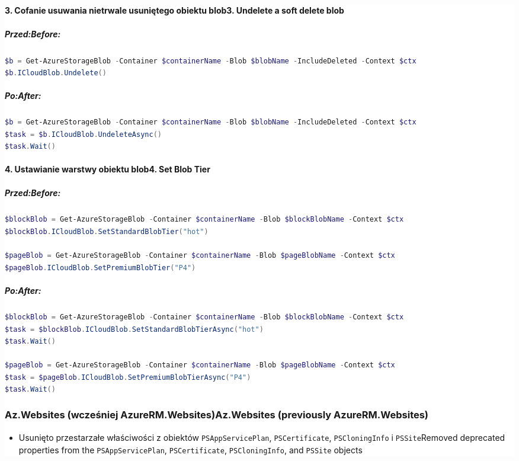 #### <a name="3-undelete-a-soft-delete-blob"></a><span data-ttu-id="79051-283">3. Cofanie usuwania nietrwale usuniętego obiektu blob</span><span class="sxs-lookup"><span data-stu-id="79051-283">3. Undelete a soft delete blob</span></span>
##### <a name="before"></a><span data-ttu-id="79051-284">Przed:</span><span class="sxs-lookup"><span data-stu-id="79051-284">Before:</span></span>
```powershell
$b = Get-AzureStorageBlob -Container $containerName -Blob $blobName -IncludeDeleted -Context $ctx
$b.ICloudBlob.Undelete()
```
##### <a name="after"></a><span data-ttu-id="79051-285">Po:</span><span class="sxs-lookup"><span data-stu-id="79051-285">After:</span></span>
```powershell
$b = Get-AzureStorageBlob -Container $containerName -Blob $blobName -IncludeDeleted -Context $ctx
$task = $b.ICloudBlob.UndeleteAsync()
$task.Wait()
```

#### <a name="4-set-blob-tier"></a><span data-ttu-id="79051-286">4. Ustawianie warstwy obiektu blob</span><span class="sxs-lookup"><span data-stu-id="79051-286">4. Set Blob Tier</span></span>
##### <a name="before"></a><span data-ttu-id="79051-287">Przed:</span><span class="sxs-lookup"><span data-stu-id="79051-287">Before:</span></span>
```powershell
$blockBlob = Get-AzureStorageBlob -Container $containerName -Blob $blockBlobName -Context $ctx
$blockBlob.ICloudBlob.SetStandardBlobTier("hot")

$pageBlob = Get-AzureStorageBlob -Container $containerName -Blob $pageBlobName -Context $ctx
$pageBlob.ICloudBlob.SetPremiumBlobTier("P4")
```

##### <a name="after"></a><span data-ttu-id="79051-288">Po:</span><span class="sxs-lookup"><span data-stu-id="79051-288">After:</span></span>
```powershell
$blockBlob = Get-AzureStorageBlob -Container $containerName -Blob $blockBlobName -Context $ctx
$task = $blockBlob.ICloudBlob.SetStandardBlobTierAsync("hot")
$task.Wait()

$pageBlob = Get-AzureStorageBlob -Container $containerName -Blob $pageBlobName -Context $ctx
$task = $pageBlob.ICloudBlob.SetPremiumBlobTierAsync("P4")
$task.Wait()
```

### <a name="azwebsites-previously-azurermwebsites"></a><span data-ttu-id="79051-289">Az.Websites (wcześniej AzureRM.Websites)</span><span class="sxs-lookup"><span data-stu-id="79051-289">Az.Websites (previously AzureRM.Websites)</span></span>
- <span data-ttu-id="79051-290">Usunięto przestarzałe właściwości z obiektów `PSAppServicePlan`, `PSCertificate`, `PSCloningInfo` i `PSSite`</span><span class="sxs-lookup"><span data-stu-id="79051-290">Removed deprecated properties from the `PSAppServicePlan`, `PSCertificate`, `PSCloningInfo`, and `PSSite` objects</span></span>